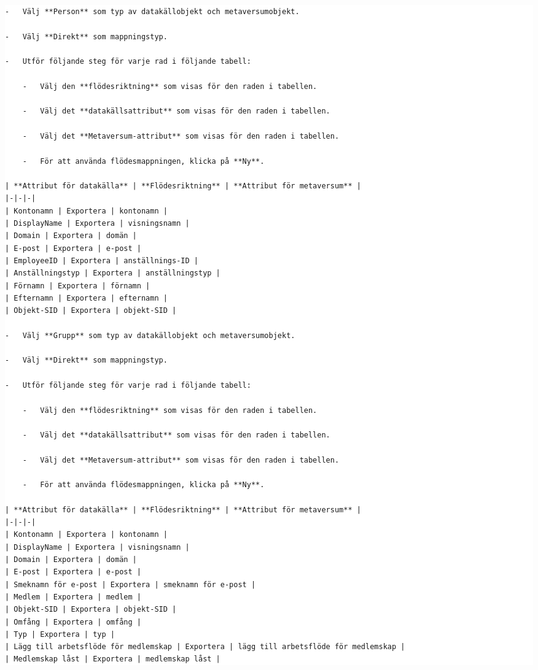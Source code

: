     -   Välj **Person** som typ av datakällobjekt och metaversumobjekt.

    -   Välj **Direkt** som mappningstyp.

    -   Utför följande steg för varje rad i följande tabell:

        -   Välj den **flödesriktning** som visas för den raden i tabellen.

        -   Välj det **datakällsattribut** som visas för den raden i tabellen.

        -   Välj det **Metaversum-attribut** som visas för den raden i tabellen.

        -   För att använda flödesmappningen, klicka på **Ny**.

    | **Attribut för datakälla** | **Flödesriktning** | **Attribut för metaversum** |
    |-|-|-|
    | Kontonamn | Exportera | kontonamn |
    | DisplayName | Exportera | visningsnamn |
    | Domain | Exportera | domän |
    | E-post | Exportera | e-post |
    | EmployeeID | Exportera | anställnings-ID |
    | Anställningstyp | Exportera | anställningstyp |
    | Förnamn | Exportera | förnamn |
    | Efternamn | Exportera | efternamn |
    | Objekt-SID | Exportera | objekt-SID |

    -   Välj **Grupp** som typ av datakällobjekt och metaversumobjekt.

    -   Välj **Direkt** som mappningstyp.

    -   Utför följande steg för varje rad i följande tabell:

        -   Välj den **flödesriktning** som visas för den raden i tabellen.

        -   Välj det **datakällsattribut** som visas för den raden i tabellen.

        -   Välj det **Metaversum-attribut** som visas för den raden i tabellen.

        -   För att använda flödesmappningen, klicka på **Ny**.

    | **Attribut för datakälla** | **Flödesriktning** | **Attribut för metaversum** |
    |-|-|-|
    | Kontonamn | Exportera | kontonamn |
    | DisplayName | Exportera | visningsnamn |
    | Domain | Exportera | domän |
    | E-post | Exportera | e-post |
    | Smeknamn för e-post | Exportera | smeknamn för e-post |
    | Medlem | Exportera | medlem |
    | Objekt-SID | Exportera | objekt-SID |
    | Omfång | Exportera | omfång |
    | Typ | Exportera | typ |
    | Lägg till arbetsflöde för medlemskap | Exportera | lägg till arbetsflöde för medlemskap |
    | Medlemskap låst | Exportera | medlemskap låst |